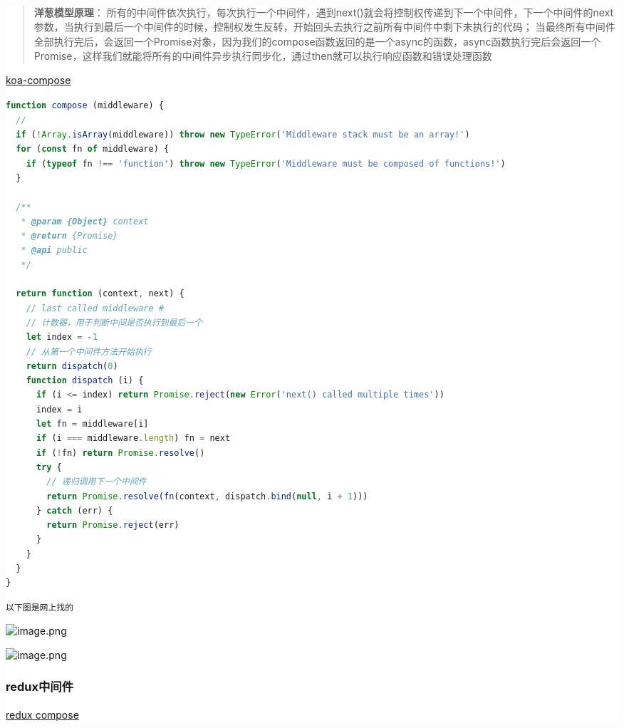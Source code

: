 > **洋葱模型原理**： 所有的中间件依次执行，每次执行一个中间件，遇到next()就会将控制权传递到下一个中间件，下一个中间件的next参数，当执行到最后一个中间件的时候，控制权发生反转，开始回头去执行之前所有中间件中剩下未执行的代码； 当最终所有中间件全部执行完后，会返回一个Promise对象，因为我们的compose函数返回的是一个async的函数，async函数执行完后会返回一个Promise，这样我们就能将所有的中间件异步执行同步化，通过then就可以执行响应函数和错误处理函数

[koa-compose](https://github.com/koajs/compose/blob/master/index.js)

```js
function compose (middleware) {
  // 
  if (!Array.isArray(middleware)) throw new TypeError('Middleware stack must be an array!')
  for (const fn of middleware) {
    if (typeof fn !== 'function') throw new TypeError('Middleware must be composed of functions!')
  }

  /**
   * @param {Object} context
   * @return {Promise}  
   * @api public
   */

  return function (context, next) {
    // last called middleware #
    // 计数器，用于判断中间是否执行到最后一个
    let index = -1
    // 从第一个中间件方法开始执行
    return dispatch(0)
    function dispatch (i) {
      if (i <= index) return Promise.reject(new Error('next() called multiple times'))
      index = i
      let fn = middleware[i]
      if (i === middleware.length) fn = next
      if (!fn) return Promise.resolve()
      try {
        // 递归调用下一个中间件
        return Promise.resolve(fn(context, dispatch.bind(null, i + 1)))
      } catch (err) {
        return Promise.reject(err)
      }
    }
  }
}
```

`以下图是网上找的`

![image.png](https://p3-juejin.byteimg.com/tos-cn-i-k3u1fbpfcp/f42ae0a4fdec49c98c8ea8081a4f78f5~tplv-k3u1fbpfcp-watermark.image?)

![image.png](https://p9-juejin.byteimg.com/tos-cn-i-k3u1fbpfcp/6351c242aaae48a7afa41b894d2789fd~tplv-k3u1fbpfcp-watermark.image?)

### redux中间件

[redux compose](https://github.com/reduxjs/redux/blob/master/src/compose.ts)
